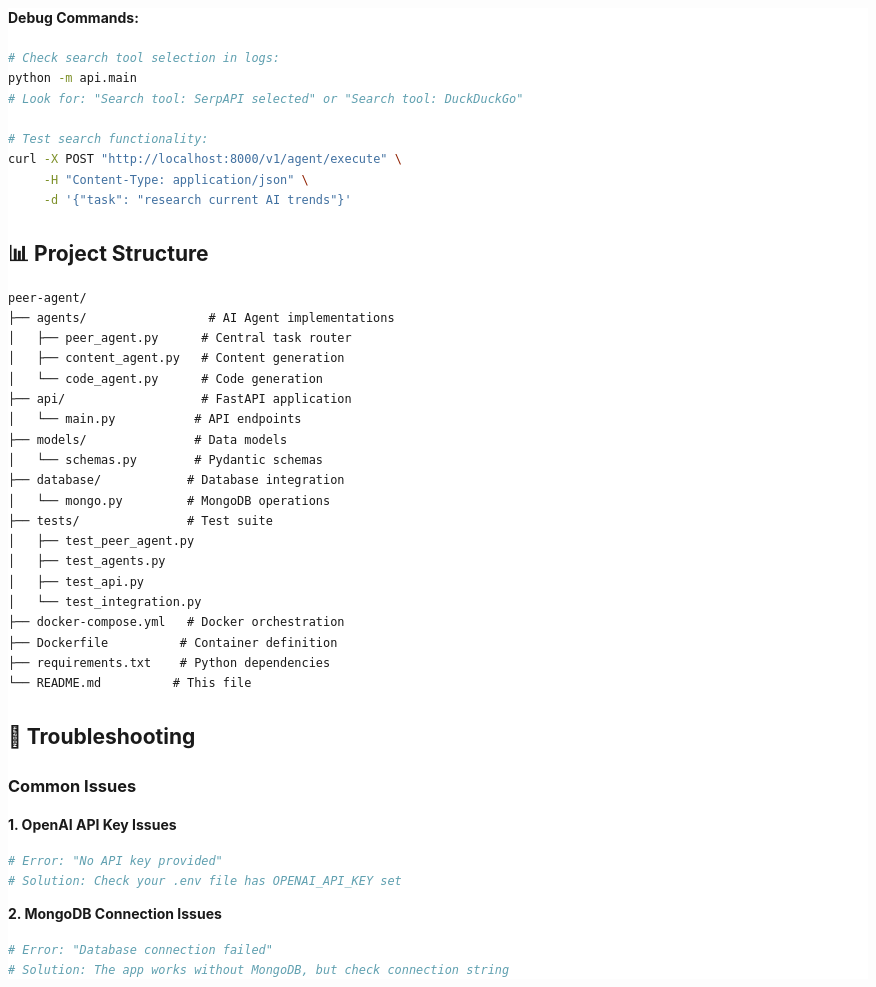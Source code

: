 #### Debug Commands:
```bash
# Check search tool selection in logs:
python -m api.main
# Look for: "Search tool: SerpAPI selected" or "Search tool: DuckDuckGo"

# Test search functionality:
curl -X POST "http://localhost:8000/v1/agent/execute" \
     -H "Content-Type: application/json" \
     -d '{"task": "research current AI trends"}'
```

## 📊 Project Structure

```
peer-agent/
├── agents/                 # AI Agent implementations
│   ├── peer_agent.py      # Central task router
│   ├── content_agent.py   # Content generation
│   └── code_agent.py      # Code generation
├── api/                   # FastAPI application
│   └── main.py           # API endpoints
├── models/               # Data models
│   └── schemas.py        # Pydantic schemas
├── database/            # Database integration
│   └── mongo.py         # MongoDB operations
├── tests/               # Test suite
│   ├── test_peer_agent.py
│   ├── test_agents.py
│   ├── test_api.py
│   └── test_integration.py
├── docker-compose.yml   # Docker orchestration
├── Dockerfile          # Container definition
├── requirements.txt    # Python dependencies
└── README.md          # This file
```

## 🐛 Troubleshooting

### Common Issues

**1. OpenAI API Key Issues**
```bash
# Error: "No API key provided"
# Solution: Check your .env file has OPENAI_API_KEY set
```

**2. MongoDB Connection Issues**
```bash
# Error: "Database connection failed" 
# Solution: The app works without MongoDB, but check connection string
```
